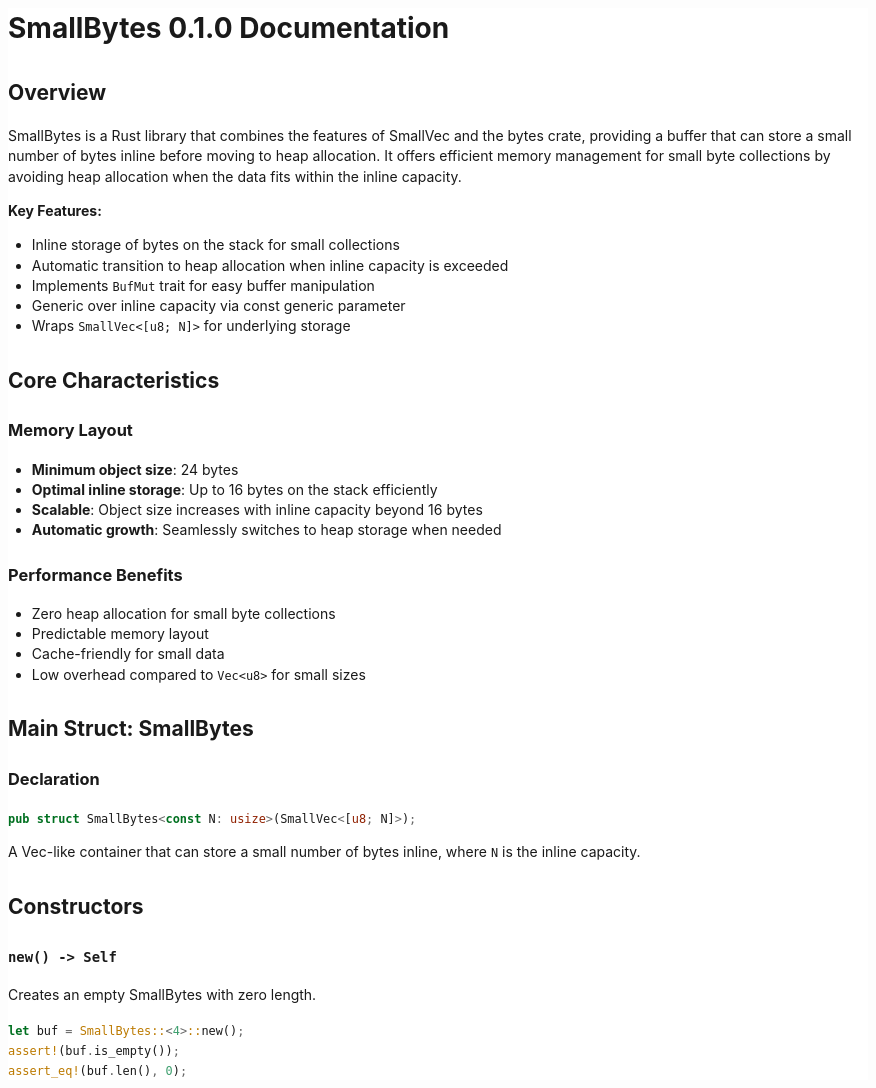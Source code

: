# SmallBytes 0.1.0 Documentation

## Overview

SmallBytes is a Rust library that combines the features of SmallVec and the bytes crate, providing a buffer that can store a small number of bytes inline before moving to heap allocation. It offers efficient memory management for small byte collections by avoiding heap allocation when the data fits within the inline capacity.

**Key Features:**
- Inline storage of bytes on the stack for small collections
- Automatic transition to heap allocation when inline capacity is exceeded
- Implements `BufMut` trait for easy buffer manipulation
- Generic over inline capacity via const generic parameter
- Wraps `SmallVec<[u8; N]>` for underlying storage

## Core Characteristics

### Memory Layout
- **Minimum object size**: 24 bytes
- **Optimal inline storage**: Up to 16 bytes on the stack efficiently
- **Scalable**: Object size increases with inline capacity beyond 16 bytes
- **Automatic growth**: Seamlessly switches to heap storage when needed

### Performance Benefits
- Zero heap allocation for small byte collections
- Predictable memory layout
- Cache-friendly for small data
- Low overhead compared to `Vec<u8>` for small sizes

## Main Struct: SmallBytes<N>

### Declaration
```rust
pub struct SmallBytes<const N: usize>(SmallVec<[u8; N]>);
```

A Vec-like container that can store a small number of bytes inline, where `N` is the inline capacity.

## Constructors

### `new() -> Self`
Creates an empty SmallBytes with zero length.

```rust
let buf = SmallBytes::<4>::new();
assert!(buf.is_empty());
assert_eq!(buf.len(), 0);
```
